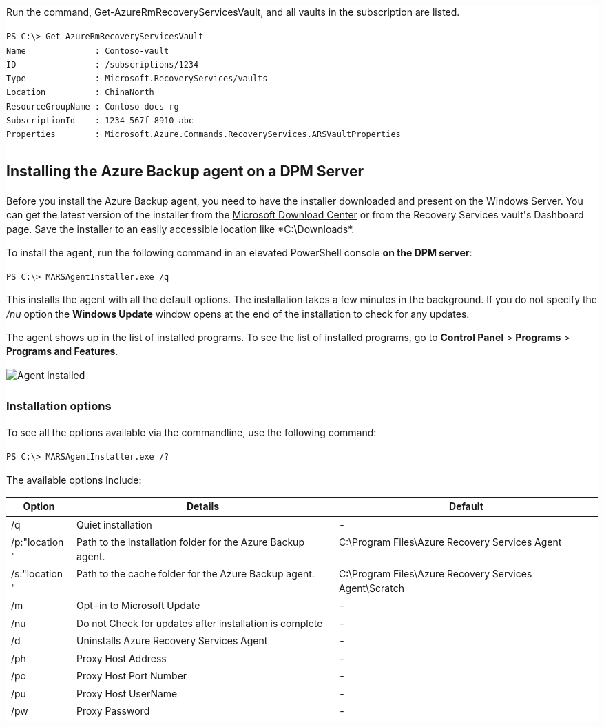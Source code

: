 Run the command, Get-AzureRmRecoveryServicesVault, and all vaults in the subscription are listed.

```
PS C:\> Get-AzureRmRecoveryServicesVault
Name              : Contoso-vault
ID                : /subscriptions/1234
Type              : Microsoft.RecoveryServices/vaults
Location          : ChinaNorth
ResourceGroupName : Contoso-docs-rg
SubscriptionId    : 1234-567f-8910-abc
Properties        : Microsoft.Azure.Commands.RecoveryServices.ARSVaultProperties
```

## Installing the Azure Backup agent on a DPM Server
Before you install the Azure Backup agent, you need to have the installer downloaded and present on the Windows Server. You can get the latest version of the installer from the [Microsoft Download Center](http://aka.ms/azurebackup_agent) or from the Recovery Services vault's Dashboard page. Save the installer to an easily accessible location like *C:\Downloads\*.

To install the agent, run the following command in an elevated PowerShell console **on the DPM server**:

```
PS C:\> MARSAgentInstaller.exe /q
```

This installs the agent with all the default options. The installation takes a few minutes in the background. If you do not specify the */nu* option the **Windows Update** window opens at the end of the installation to check for any updates.

The agent shows up in the list of installed programs. To see the list of installed programs, go to **Control Panel** > **Programs** > **Programs and Features**.

![Agent installed](./media/backup-dpm-automation/installed-agent-listing.png)

### Installation options
To see all the options available via the commandline, use the following command:

```
PS C:\> MARSAgentInstaller.exe /?
```

The available options include:

| Option | Details | Default |
| --- | --- | --- |
| /q |Quiet installation |- |
| /p:"location" |Path to the installation folder for the Azure Backup agent. |C:\Program Files\Azure Recovery Services Agent |
| /s:"location" |Path to the cache folder for the Azure Backup agent. |C:\Program Files\Azure Recovery Services Agent\Scratch |
| /m |Opt-in to Microsoft Update |- |
| /nu |Do not Check for updates after installation is complete |- |
| /d |Uninstalls Azure Recovery Services Agent |- |
| /ph |Proxy Host Address |- |
| /po |Proxy Host Port Number |- |
| /pu |Proxy Host UserName |- |
| /pw |Proxy Password |- |
